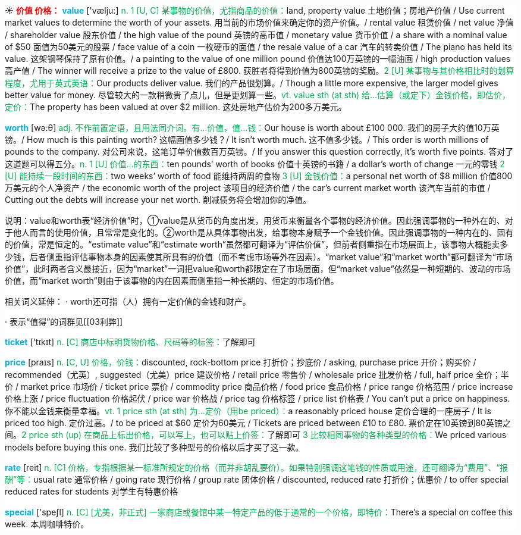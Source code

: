 ☀ <font color="red">**价值 价格：**</font>
<font color="sky blue">**value**</font> ['vælju:] 
<font color="#00b050">n. 1 [U, C] 某事物的价值，尤指商品的价值：</font>land, property value 土地价值；房地产价值 / Use current market values to determine the worth of your assets. 用当前的市场价值来确定你的资产价值。/ rental value 租赁价值 / net value 净值 / shareholder value 股东价值 / the high value of the pound 英镑的高币值 / monetary value 货币价值 / a share with a nominal value of $50 面值为50美元的股票 / face value of a coin 一枚硬币的面值 / the resale value of a car 汽车的转卖价值 / The piano has held its value. 这架钢琴保持了原有价值。/ a painting to the value of one million pound 价值达100万英镑的一幅油画 / high production values 高产值 / The winner will receive a prize to the value of £800. 获胜者将得到价值为800英镑的奖励。<font color="#00b050">2 [U] 某事物与其价格相比时的划算程度，尤用于英式英语：</font>Our products deliver value. 我们的产品很划算。/ Though a little more expensive, the larger model gives better value for money. 尽管较大的一款稍微贵了点儿，但是更划算一些。<font color="#00b050">vt. value sth (at sth) 给…估算（或定下）金钱价格，即估价，定价：</font>The property has been valued at over $2 million. 这处房地产估价为200多万美元。

<font color="sky blue">**worth**</font> [wə:θ] 
<font color="#00b050">adj. 不作前置定语，且用法同介词。有…价值，值…钱：</font>Our house is worth about £100 000. 我们的房子大约值10万英镑。/ How much is this painting worth? 这幅画值多少钱？/ It isn’t worth much. 这不值多少钱。/ This order is worth millions of pounds to the company. 对公司来说，这笔订单价值数百万英镑。/ If you answer this question correctly, it’s worth five points. 答对了这道题可以得五分。<font color="#00b050">n. 1 [U] 价值…的东西：</font>ten pounds’ worth of books 价值十英镑的书籍 / a dollar’s worth of change 一元的零钱 <font color="#00b050">2 [U] 能持续一段时间的东西：</font>two weeks’ worth of food 能维持两周的食物 <font color="#00b050">3 [U] 金钱价值：</font>a personal net worth of $8 million 价值800万美元的个人净资产 / the economic worth of the project 该项目的经济价值 / the car’s current market worth 该汽车当前的市值 / Cutting out the debts will increase your net worth. 削减债务将会增加你的净值。
   
说明：</font>value和worth表“经济价值”时，①value是从货币的角度出发，用货币来衡量各个事物的经济价值。因此强调事物的一种外在的、对于他人而言的使用价值，且常常是变化的。②worth是从具体事物出发，给事物本身赋予一个金钱价值。因此强调事物的一种内在的、固有的价值，常是恒定的。“estimate value”和“estimate worth”虽然都可翻译为“评估价值”，但前者侧重指在市场层面上，该事物大概能卖多少钱，后者侧重指评估事物本身的因素使其所具有的价值（而不考虑市场等外在因素）。“market value”和“market worth”都可翻译为“市场价值”，此时两者含义最接近，因为“market”一词把value和worth都限定在了市场层面，但“market value”依然是一种短期的、波动的市场价值，而“market worth”则由于该事物的内在因素而侧重指一种长期的、恒定的市场价值。

相关词义延伸：
· worth还可指（人）拥有一定价值的金钱和财产。

· 表示“值得”的词群见[[03利弊]]

<font color="sky blue">**ticket**</font> ['tɪkɪt] 
<font color="#00b050">n. [C] 商店中标明货物价格、尺码等的标签：</font>了解即可

<font color="sky blue">**price**</font> [praɪs] 
<font color="#00b050">n. [C, U] 价格，价钱：</font>discounted, rock-bottom price 打折价；抄底价 / asking, purchase price 开价；购买价 / recommended（尤英）, suggested（尤美）price 建议价格 / retail price 零售价 / wholesale price 批发价格 / full, half price 全价；半价 / market price 市场价 / ticket price 票价 / commodity price 商品价格 / food price 食品价格 / price range 价格范围 / price increase 价格上涨 / price fluctuation 价格起伏 / price war 价格战 / price tag 价格标签 / price list 价格表 / You can’t put a price on happiness. 你不能以金钱来衡量幸福。<font color="#00b050">vt. 1 price sth (at sth) 为…定价（用be priced）：</font>a reasonably priced house 定价合理的一座房子 / It is priced too high. 定价过高。/ to be priced at $60 定价为60美元 / Tickets are priced between £10 to £80. 票价定在10英镑到80英镑之间。<font color="#00b050">2 price sth (up) 在商品上标出价格，可以写上，也可以贴上价签：</font>了解即可 <font color="#00b050">3 比较相同事物的各种类型的价格：</font>We priced various models before buying this one. 我们比较了多种型号的价格以后才买了这一款。 

<font color="sky blue">**rate**</font> [reit] 
<font color="#00b050">n. [C] 价格，专指根据某一标准所规定的价格（而并非胡乱要价）。如果特别强调这笔钱的性质或用途，还可翻译为“费用”、“报酬”等：</font>usual rate 通常价格 / going rate 现行价格 / group rate 团体价格 / discounted, reduced rate 打折价；优惠价 / to offer special reduced rates for students 对学生有特惠价格

<font color="sky blue">**special**</font> ['speʃl] 
<font color="#00b050">n. [C] [尤美，非正式] 一家商店或餐馆中某一特定产品的低于通常的一个价格，即特价：</font>There’s a special on coffee this week. 本周咖啡特价。
